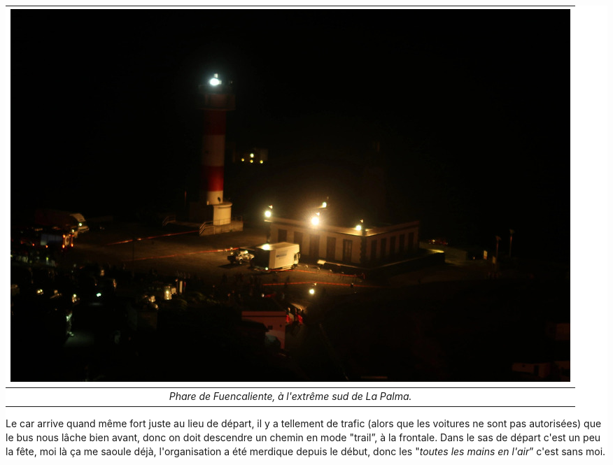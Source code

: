 | ![Phare de Fuencaliente](./images/transvulcania2022_000005.jpg) |
|:--:|
| _Phare de Fuencaliente, à l'extrême sud de La Palma._|

Le car arrive quand même fort juste au lieu de départ, il y a tellement de trafic (alors que les voitures ne sont pas autorisées) que le bus nous lâche bien avant, donc on doit descendre un chemin en mode "trail”, à la frontale. Dans le sas de départ c'est un peu la fête, moi là ça me saoule déjà, l'organisation a été merdique depuis le début, donc les "_toutes les mains en l'air_” c'est sans moi.
